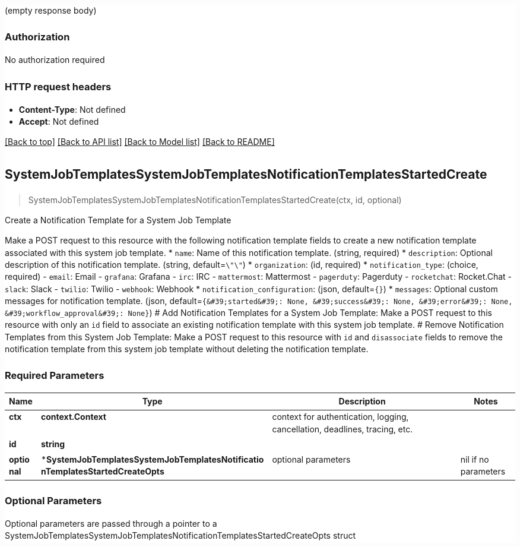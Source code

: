  (empty response body)

### Authorization

No authorization required

### HTTP request headers

- **Content-Type**: Not defined
- **Accept**: Not defined

[[Back to top]](#) [[Back to API list]](../README.md#documentation-for-api-endpoints)
[[Back to Model list]](../README.md#documentation-for-models)
[[Back to README]](../README.md)


## SystemJobTemplatesSystemJobTemplatesNotificationTemplatesStartedCreate

> SystemJobTemplatesSystemJobTemplatesNotificationTemplatesStartedCreate(ctx, id, optional)

 Create a Notification Template for a System Job Template

 Make a POST request to this resource with the following notification template fields to create a new notification template associated with this system job template.          * `name`: Name of this notification template. (string, required) * `description`: Optional description of this notification template. (string, default=`\"\"`) * `organization`:  (id, required) * `notification_type`:  (choice, required)     - `email`: Email     - `grafana`: Grafana     - `irc`: IRC     - `mattermost`: Mattermost     - `pagerduty`: Pagerduty     - `rocketchat`: Rocket.Chat     - `slack`: Slack     - `twilio`: Twilio     - `webhook`: Webhook * `notification_configuration`:  (json, default=`{}`) * `messages`: Optional custom messages for notification template. (json, default=`{&#39;started&#39;: None, &#39;success&#39;: None, &#39;error&#39;: None, &#39;workflow_approval&#39;: None}`)         # Add Notification Templates for a System Job Template:  Make a POST request to this resource with only an `id` field to associate an existing notification template with this system job template.  # Remove Notification Templates from this System Job Template:  Make a POST request to this resource with `id` and `disassociate` fields to remove the notification template from this system job template  without deleting the notification template.

### Required Parameters


Name | Type | Description  | Notes
------------- | ------------- | ------------- | -------------
**ctx** | **context.Context** | context for authentication, logging, cancellation, deadlines, tracing, etc.
**id** | **string**|  | 
 **optional** | ***SystemJobTemplatesSystemJobTemplatesNotificationTemplatesStartedCreateOpts** | optional parameters | nil if no parameters

### Optional Parameters

Optional parameters are passed through a pointer to a SystemJobTemplatesSystemJobTemplatesNotificationTemplatesStartedCreateOpts struct
